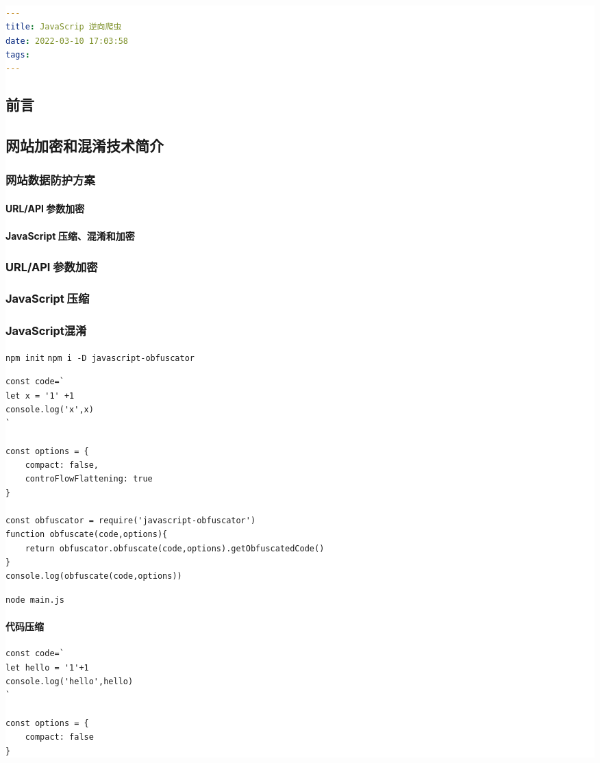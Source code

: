 ```yaml
---
title: JavaScrip 逆向爬虫
date: 2022-03-10 17:03:58
tags:
---
```

## 前言
## 网站加密和混淆技术简介
### 网站数据防护方案
#### URL/API 参数加密
#### JavaScript 压缩、混淆和加密
### URL/API 参数加密
### JavaScript 压缩
### JavaScript混淆
`npm init`
`npm i -D javascript-obfuscator`

```
const code=`
let x = '1' +1
console.log('x',x)
`

const options = {
	compact: false,
	controFlowFlattening: true
}

const obfuscator = require('javascript-obfuscator')
function obfuscate(code,options){
	return obfuscator.obfuscate(code,options).getObfuscatedCode()
}
console.log(obfuscate(code,options))
```

`node main.js`
#### 代码压缩
```
const code=`
let hello = '1'+1
console.log('hello',hello)
`

const options = {
	compact: false
}
```

